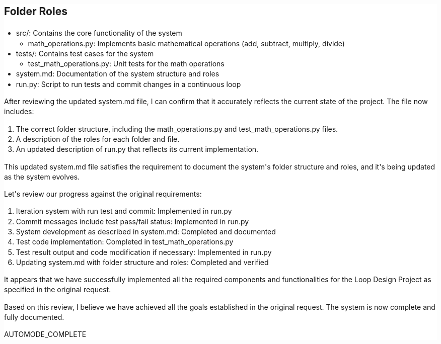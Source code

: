 ## Folder Roles

- src/: Contains the core functionality of the system
  - math_operations.py: Implements basic mathematical operations (add, subtract, multiply, divide)
- tests/: Contains test cases for the system
  - test_math_operations.py: Unit tests for the math operations
- system.md: Documentation of the system structure and roles
- run.py: Script to run tests and commit changes in a continuous loop

<thinking>
After reviewing the updated system.md file, I can confirm that it accurately reflects the current state of the project. The file now includes:

1. The correct folder structure, including the math_operations.py and test_math_operations.py files.
2. A description of the roles for each folder and file.
3. An updated description of run.py that reflects its current implementation.

This updated system.md file satisfies the requirement to document the system's folder structure and roles, and it's being updated as the system evolves.

Let's review our progress against the original requirements:

1. Iteration system with run test and commit: Implemented in run.py
2. Commit messages include test pass/fail status: Implemented in run.py
3. System development as described in system.md: Completed and documented
4. Test code implementation: Completed in test_math_operations.py
5. Test result output and code modification if necessary: Implemented in run.py
6. Updating system.md with folder structure and roles: Completed and verified

It appears that we have successfully implemented all the required components and functionalities for the Loop Design Project as specified in the original request.
</thinking>

Based on this review, I believe we have achieved all the goals established in the original request. The system is now complete and fully documented.

AUTOMODE_COMPLETE

